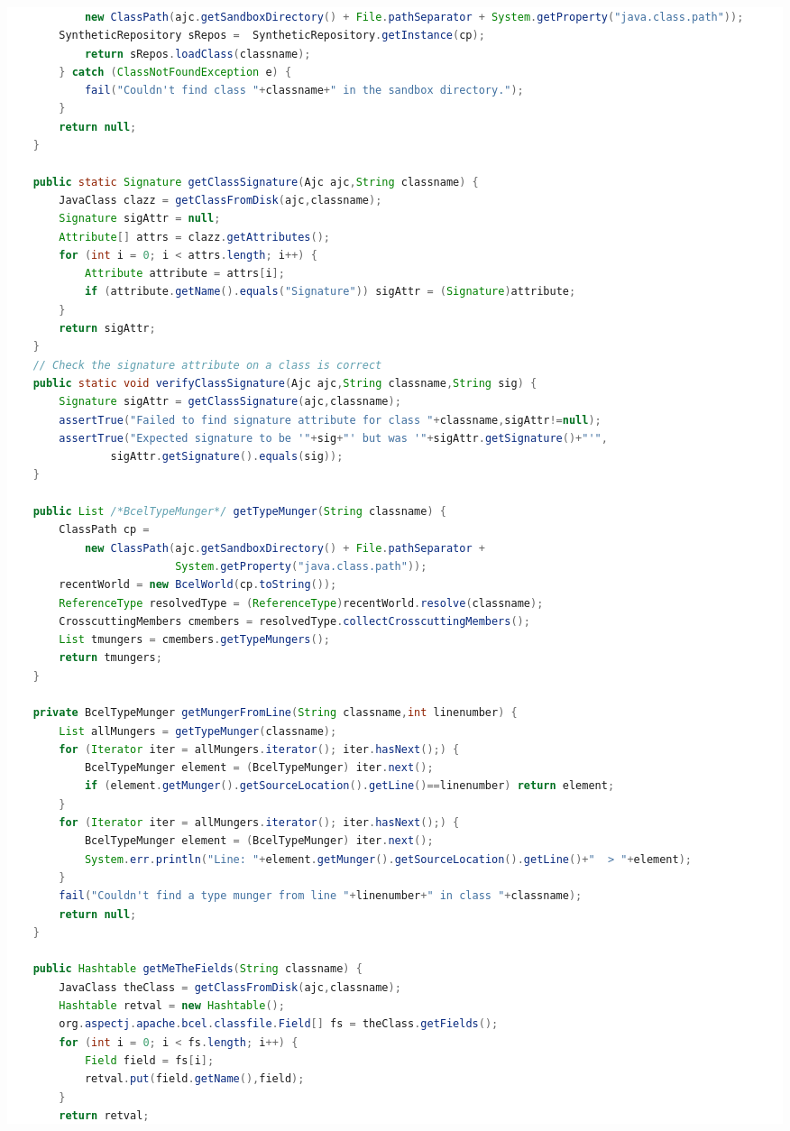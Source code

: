 ```java
			new ClassPath(ajc.getSandboxDirectory() + File.pathSeparator + System.getProperty("java.class.path"));
	    SyntheticRepository sRepos =  SyntheticRepository.getInstance(cp);
			return sRepos.loadClass(classname);
		} catch (ClassNotFoundException e) {
			fail("Couldn't find class "+classname+" in the sandbox directory.");
		}
		return null;
	}
	
	public static Signature getClassSignature(Ajc ajc,String classname) {
		JavaClass clazz = getClassFromDisk(ajc,classname);
		Signature sigAttr = null;
		Attribute[] attrs = clazz.getAttributes();
		for (int i = 0; i < attrs.length; i++) {
			Attribute attribute = attrs[i];
			if (attribute.getName().equals("Signature")) sigAttr = (Signature)attribute;
		}
		return sigAttr;
	}
	// Check the signature attribute on a class is correct
	public static void verifyClassSignature(Ajc ajc,String classname,String sig) {
		Signature sigAttr = getClassSignature(ajc,classname);
		assertTrue("Failed to find signature attribute for class "+classname,sigAttr!=null);
		assertTrue("Expected signature to be '"+sig+"' but was '"+sigAttr.getSignature()+"'",
				sigAttr.getSignature().equals(sig));		
	}
		
	public List /*BcelTypeMunger*/ getTypeMunger(String classname) {
		ClassPath cp = 
			new ClassPath(ajc.getSandboxDirectory() + File.pathSeparator + 
					      System.getProperty("java.class.path"));
		recentWorld = new BcelWorld(cp.toString());
		ReferenceType resolvedType = (ReferenceType)recentWorld.resolve(classname);
		CrosscuttingMembers cmembers = resolvedType.collectCrosscuttingMembers();
		List tmungers = cmembers.getTypeMungers();
		return tmungers;
	}
	
	private BcelTypeMunger getMungerFromLine(String classname,int linenumber) {
		List allMungers = getTypeMunger(classname);
		for (Iterator iter = allMungers.iterator(); iter.hasNext();) {
			BcelTypeMunger element = (BcelTypeMunger) iter.next();
			if (element.getMunger().getSourceLocation().getLine()==linenumber) return element;
		}
		for (Iterator iter = allMungers.iterator(); iter.hasNext();) {
			BcelTypeMunger element = (BcelTypeMunger) iter.next();
			System.err.println("Line: "+element.getMunger().getSourceLocation().getLine()+"  > "+element);
		}
		fail("Couldn't find a type munger from line "+linenumber+" in class "+classname);
		return null;
	}

	public Hashtable getMeTheFields(String classname) {
		JavaClass theClass = getClassFromDisk(ajc,classname);
		Hashtable retval = new Hashtable();
		org.aspectj.apache.bcel.classfile.Field[] fs = theClass.getFields();
		for (int i = 0; i < fs.length; i++) {
			Field field = fs[i];
			retval.put(field.getName(),field);
		}
		return retval;
```